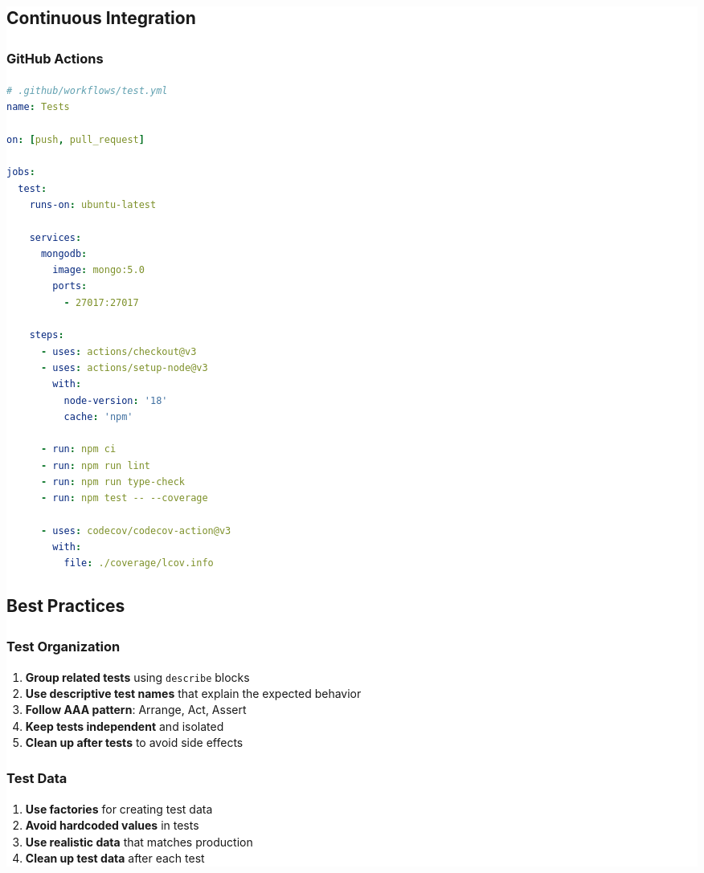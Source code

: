 
## Continuous Integration

### GitHub Actions

```yaml
# .github/workflows/test.yml
name: Tests

on: [push, pull_request]

jobs:
  test:
    runs-on: ubuntu-latest
    
    services:
      mongodb:
        image: mongo:5.0
        ports:
          - 27017:27017
    
    steps:
      - uses: actions/checkout@v3
      - uses: actions/setup-node@v3
        with:
          node-version: '18'
          cache: 'npm'
      
      - run: npm ci
      - run: npm run lint
      - run: npm run type-check
      - run: npm test -- --coverage
      
      - uses: codecov/codecov-action@v3
        with:
          file: ./coverage/lcov.info
```

## Best Practices

### Test Organization

1. **Group related tests** using `describe` blocks
2. **Use descriptive test names** that explain the expected behavior
3. **Follow AAA pattern**: Arrange, Act, Assert
4. **Keep tests independent** and isolated
5. **Clean up after tests** to avoid side effects

### Test Data

1. **Use factories** for creating test data
2. **Avoid hardcoded values** in tests
3. **Use realistic data** that matches production
4. **Clean up test data** after each test
